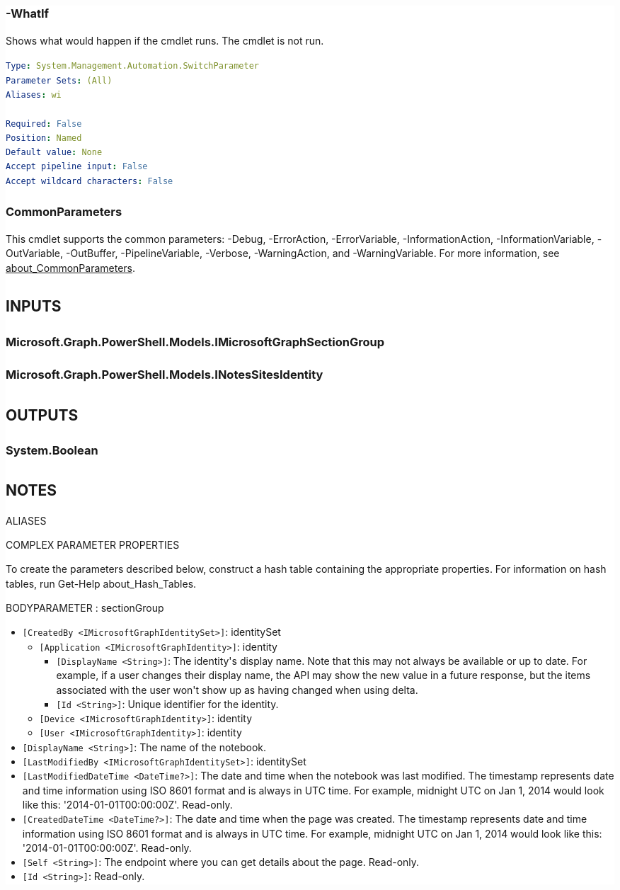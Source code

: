 ### -WhatIf
Shows what would happen if the cmdlet runs.
The cmdlet is not run.

```yaml
Type: System.Management.Automation.SwitchParameter
Parameter Sets: (All)
Aliases: wi

Required: False
Position: Named
Default value: None
Accept pipeline input: False
Accept wildcard characters: False
```

### CommonParameters
This cmdlet supports the common parameters: -Debug, -ErrorAction, -ErrorVariable, -InformationAction, -InformationVariable, -OutVariable, -OutBuffer, -PipelineVariable, -Verbose, -WarningAction, and -WarningVariable. For more information, see [about_CommonParameters](http://go.microsoft.com/fwlink/?LinkID=113216).

## INPUTS

### Microsoft.Graph.PowerShell.Models.IMicrosoftGraphSectionGroup

### Microsoft.Graph.PowerShell.Models.INotesSitesIdentity

## OUTPUTS

### System.Boolean

## NOTES

ALIASES

COMPLEX PARAMETER PROPERTIES

To create the parameters described below, construct a hash table containing the appropriate properties. For information on hash tables, run Get-Help about_Hash_Tables.


BODYPARAMETER <IMicrosoftGraphSectionGroup>: sectionGroup
  - `[CreatedBy <IMicrosoftGraphIdentitySet>]`: identitySet
    - `[Application <IMicrosoftGraphIdentity>]`: identity
      - `[DisplayName <String>]`: The identity's display name. Note that this may not always be available or up to date. For example, if a user changes their display name, the API may show the new value in a future response, but the items associated with the user won't show up as having changed when using delta.
      - `[Id <String>]`: Unique identifier for the identity.
    - `[Device <IMicrosoftGraphIdentity>]`: identity
    - `[User <IMicrosoftGraphIdentity>]`: identity
  - `[DisplayName <String>]`: The name of the notebook.
  - `[LastModifiedBy <IMicrosoftGraphIdentitySet>]`: identitySet
  - `[LastModifiedDateTime <DateTime?>]`: The date and time when the notebook was last modified. The timestamp represents date and time information using ISO 8601 format and is always in UTC time. For example, midnight UTC on Jan 1, 2014 would look like this: '2014-01-01T00:00:00Z'. Read-only.
  - `[CreatedDateTime <DateTime?>]`: The date and time when the page was created. The timestamp represents date and time information using ISO 8601 format and is always in UTC time. For example, midnight UTC on Jan 1, 2014 would look like this: '2014-01-01T00:00:00Z'. Read-only.
  - `[Self <String>]`: The endpoint where you can get details about the page. Read-only.
  - `[Id <String>]`: Read-only.